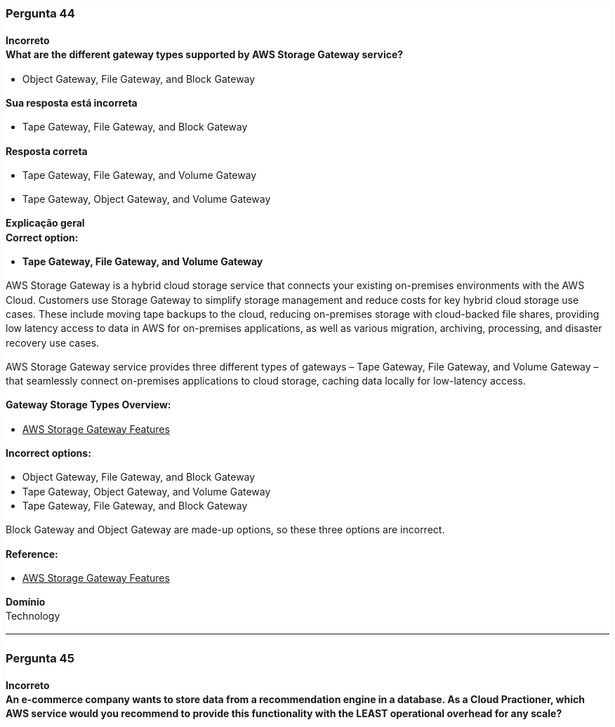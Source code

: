 
### Pergunta 44

**Incorreto**  
**What are the different gateway types supported by AWS Storage Gateway service?**

- Object Gateway, File Gateway, and Block Gateway

**Sua resposta está incorreta**

- Tape Gateway, File Gateway, and Block Gateway

**Resposta correta**

- Tape Gateway, File Gateway, and Volume Gateway

- Tape Gateway, Object Gateway, and Volume Gateway

**Explicação geral**  
**Correct option:**

- **Tape Gateway, File Gateway, and Volume Gateway**

AWS Storage Gateway is a hybrid cloud storage service that connects your existing on-premises environments with the AWS Cloud. Customers use Storage Gateway to simplify storage management and reduce costs for key hybrid cloud storage use cases. These include moving tape backups to the cloud, reducing on-premises storage with cloud-backed file shares, providing low latency access to data in AWS for on-premises applications, as well as various migration, archiving, processing, and disaster recovery use cases.

AWS Storage Gateway service provides three different types of gateways – Tape Gateway, File Gateway, and Volume Gateway – that seamlessly connect on-premises applications to cloud storage, caching data locally for low-latency access.

**Gateway Storage Types Overview:**

- [AWS Storage Gateway Features](https://aws.amazon.com/storagegateway/features/)

**Incorrect options:**

- Object Gateway, File Gateway, and Block Gateway
- Tape Gateway, Object Gateway, and Volume Gateway
- Tape Gateway, File Gateway, and Block Gateway

Block Gateway and Object Gateway are made-up options, so these three options are incorrect.

**Reference:**

- [AWS Storage Gateway Features](https://aws.amazon.com/storagegateway/features/)

**Domínio**  
Technology

---

### Pergunta 45

**Incorreto**  
**An e-commerce company wants to store data from a recommendation engine in a database. As a Cloud Practioner, which AWS service would you recommend to provide this functionality with the LEAST operational overhead for any scale?**

